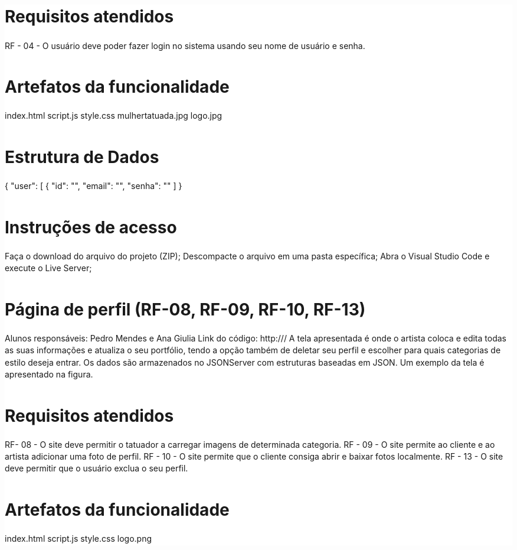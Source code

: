  
# Requisitos atendidos 
RF - 04 -  O usuário deve poder fazer login no sistema usando seu nome de usuário e senha.
 
# Artefatos da funcionalidade 
index.html 
script.js
style.css
mulhertatuada.jpg
logo.jpg
 
# Estrutura de Dados 
{
  "user": [
    {
      "id": "",
      "email": "",
      "senha": ""
  ]
} 

# Instruções de acesso 
Faça o download do arquivo do projeto (ZIP);
Descompacte o arquivo em uma pasta específica; 
Abra o Visual Studio Code e execute o Live Server;

# Página de perfil (RF-08, RF-09, RF-10, RF-13) 
Alunos responsáveis: Pedro Mendes e Ana Giulia
Link do código: http:/// 
A tela apresentada é onde o artista coloca e edita todas as suas informações e atualiza o seu portfólio, tendo a opção também de deletar seu perfil e escolher para quais categorias de estilo deseja entrar. Os dados são armazenados no JSONServer com estruturas baseadas em JSON. Um exemplo da tela é apresentado na figura.  
 
 
# Requisitos atendidos 
RF-  08 -  O site deve permitir o tatuador a carregar imagens de determinada categoria. 
RF - 09 - O site permite ao cliente e ao artista adicionar uma foto de perfil.
RF - 10 - O site permite que o cliente consiga abrir e baixar fotos localmente.
RF - 13 - O site deve permitir que o usuário exclua o seu perfil.

# Artefatos da funcionalidade 
index.html 
script.js
style.css
logo.png
 